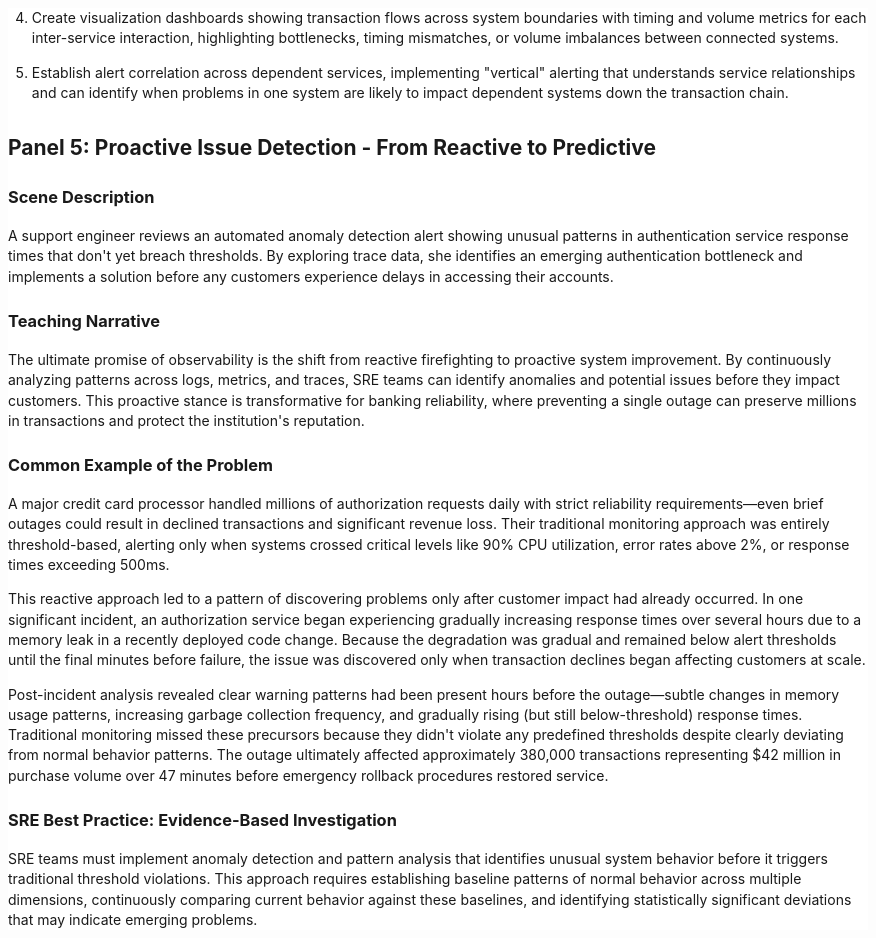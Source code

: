 4. Create visualization dashboards showing transaction flows across system boundaries with timing and volume metrics for each inter-service interaction, highlighting bottlenecks, timing mismatches, or volume imbalances between connected systems.

5. Establish alert correlation across dependent services, implementing "vertical" alerting that understands service relationships and can identify when problems in one system are likely to impact dependent systems down the transaction chain.

## Panel 5: Proactive Issue Detection - From Reactive to Predictive
### Scene Description

 A support engineer reviews an automated anomaly detection alert showing unusual patterns in authentication service response times that don't yet breach thresholds. By exploring trace data, she identifies an emerging authentication bottleneck and implements a solution before any customers experience delays in accessing their accounts.

### Teaching Narrative
The ultimate promise of observability is the shift from reactive firefighting to proactive system improvement. By continuously analyzing patterns across logs, metrics, and traces, SRE teams can identify anomalies and potential issues before they impact customers. This proactive stance is transformative for banking reliability, where preventing a single outage can preserve millions in transactions and protect the institution's reputation.

### Common Example of the Problem
A major credit card processor handled millions of authorization requests daily with strict reliability requirements—even brief outages could result in declined transactions and significant revenue loss. Their traditional monitoring approach was entirely threshold-based, alerting only when systems crossed critical levels like 90% CPU utilization, error rates above 2%, or response times exceeding 500ms.

This reactive approach led to a pattern of discovering problems only after customer impact had already occurred. In one significant incident, an authorization service began experiencing gradually increasing response times over several hours due to a memory leak in a recently deployed code change. Because the degradation was gradual and remained below alert thresholds until the final minutes before failure, the issue was discovered only when transaction declines began affecting customers at scale.

Post-incident analysis revealed clear warning patterns had been present hours before the outage—subtle changes in memory usage patterns, increasing garbage collection frequency, and gradually rising (but still below-threshold) response times. Traditional monitoring missed these precursors because they didn't violate any predefined thresholds despite clearly deviating from normal behavior patterns. The outage ultimately affected approximately 380,000 transactions representing $42 million in purchase volume over 47 minutes before emergency rollback procedures restored service.

### SRE Best Practice: Evidence-Based Investigation
SRE teams must implement anomaly detection and pattern analysis that identifies unusual system behavior before it triggers traditional threshold violations. This approach requires establishing baseline patterns of normal behavior across multiple dimensions, continuously comparing current behavior against these baselines, and identifying statistically significant deviations that may indicate emerging problems.
